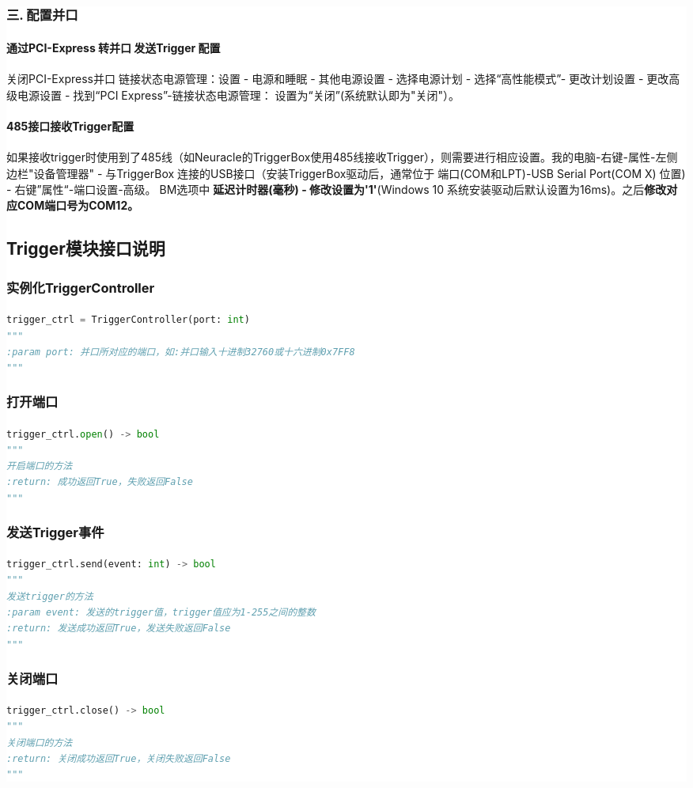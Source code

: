 ### 三. 配置并口

#### 通过PCI-Express 转并口 发送Trigger 配置

关闭PCI-Express并口 链接状态电源管理：设置 - 电源和睡眠 - 其他电源设置 - 选择电源计划 - 选择“高性能模式”- 更改计划设置 - 更改高级电源设置 - 找到“PCI Express”-链接状态电源管理： 设置为“关闭”(系统默认即为"关闭"）。

#### 485接口接收Trigger配置

如果接收trigger时使用到了485线（如Neuracle的TriggerBox使用485线接收Trigger），则需要进行相应设置。我的电脑-右键-属性-左侧边栏"设备管理器" - 与TriggerBox 连接的USB接口（安装TriggerBox驱动后，通常位于 端口(COM和LPT)-USB Serial Port(COM X) 位置) - 右键”属性“-端口设置-高级。
BM选项中 **延迟计时器(毫秒) - 修改设置为'1'**(Windows 10 系统安装驱动后默认设置为16ms)。之后**修改对应COM端口号为COM12。**

## Trigger模块接口说明

### 实例化TriggerController

```python
trigger_ctrl = TriggerController(port: int)
"""
:param port: 并口所对应的端口，如:并口输入十进制32760或十六进制0x7FF8
"""
```

### 打开端口

```python
trigger_ctrl.open() -> bool
"""
开启端口的方法
:return: 成功返回True，失败返回False
"""
```

### 发送Trigger事件

```python
trigger_ctrl.send(event: int) -> bool
"""
发送trigger的方法
:param event: 发送的trigger值，trigger值应为1-255之间的整数
:return: 发送成功返回True，发送失败返回False
"""
```

### 关闭端口

```python
trigger_ctrl.close() -> bool
"""
关闭端口的方法
:return: 关闭成功返回True，关闭失败返回False
"""
```
